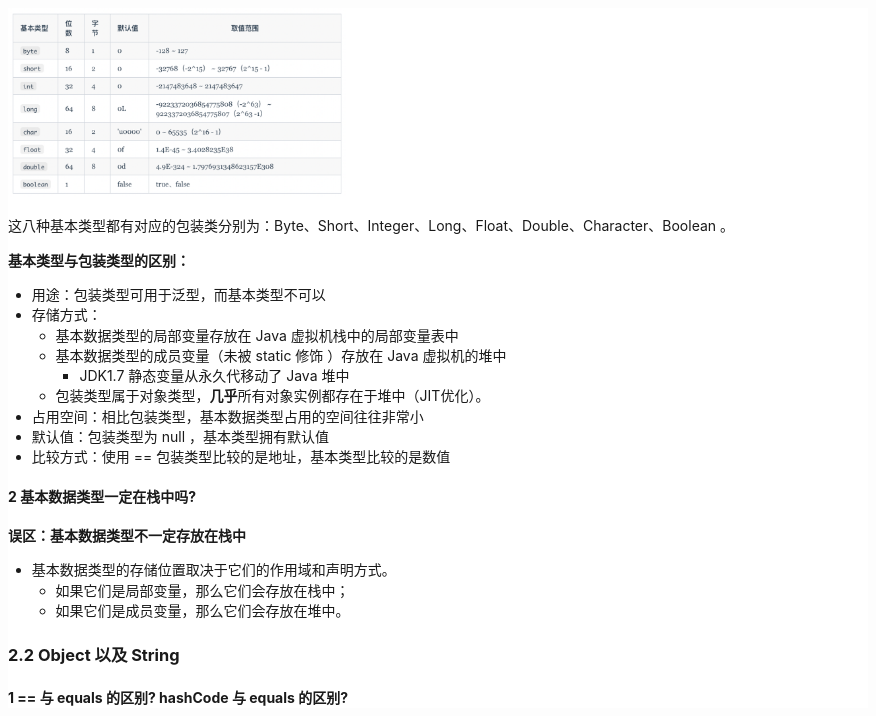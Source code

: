 <img src="./assets/image-20240801225254556.png" alt="image-20240801225254556" style="zoom:33%;" />

这八种基本类型都有对应的包装类分别为：Byte、Short、Integer、Long、Float、Double、Character、Boolean 。

**基本类型与包装类型的区别：**

- 用途：包装类型可用于泛型，而基本类型不可以
- 存储方式：
  - 基本数据类型的局部变量存放在 Java 虚拟机栈中的局部变量表中
  - 基本数据类型的成员变量（未被 static 修饰 ）存放在 Java 虚拟机的堆中
    - JDK1.7 静态变量从永久代移动了 Java 堆中
  - 包装类型属于对象类型，**几乎**所有对象实例都存在于堆中（JIT优化）。
- 占用空间：相比包装类型，基本数据类型占用的空间往往非常小
- 默认值：包装类型为 null ，基本类型拥有默认值
- 比较方式：使用 == 包装类型比较的是地址，基本类型比较的是数值

#### 2 基本数据类型一定在栈中吗?

**误区：基本数据类型不一定存放在栈中**

- 基本数据类型的存储位置取决于它们的作用域和声明方式。
  - 如果它们是局部变量，那么它们会存放在栈中；
  - 如果它们是成员变量，那么它们会存放在堆中。



### 2.2 Object 以及 String

#### 1 == 与 equals 的区别? hashCode 与 equals 的区别?
